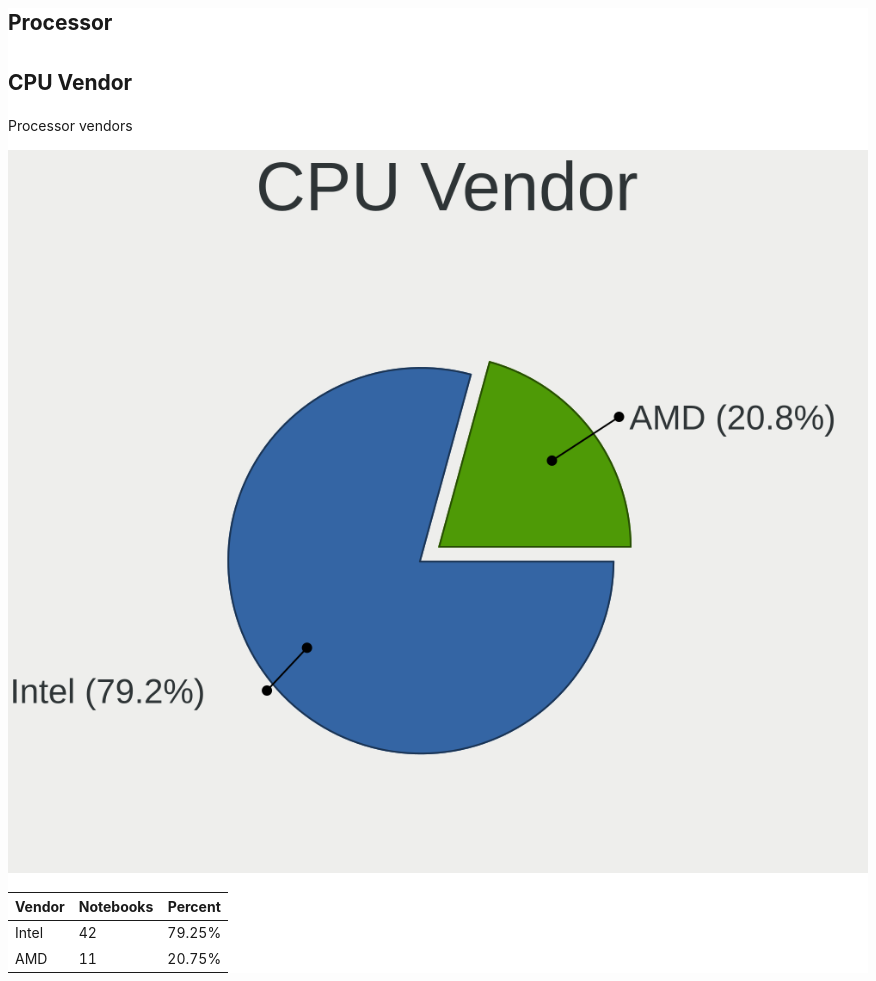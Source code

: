 Processor
---------

CPU Vendor
----------

Processor vendors

![CPU Vendor](./images/pie_chart/cpu_vendor.svg)


| Vendor | Notebooks | Percent |
|--------|-----------|---------|
| Intel  | 42        | 79.25%  |
| AMD    | 11        | 20.75%  |
